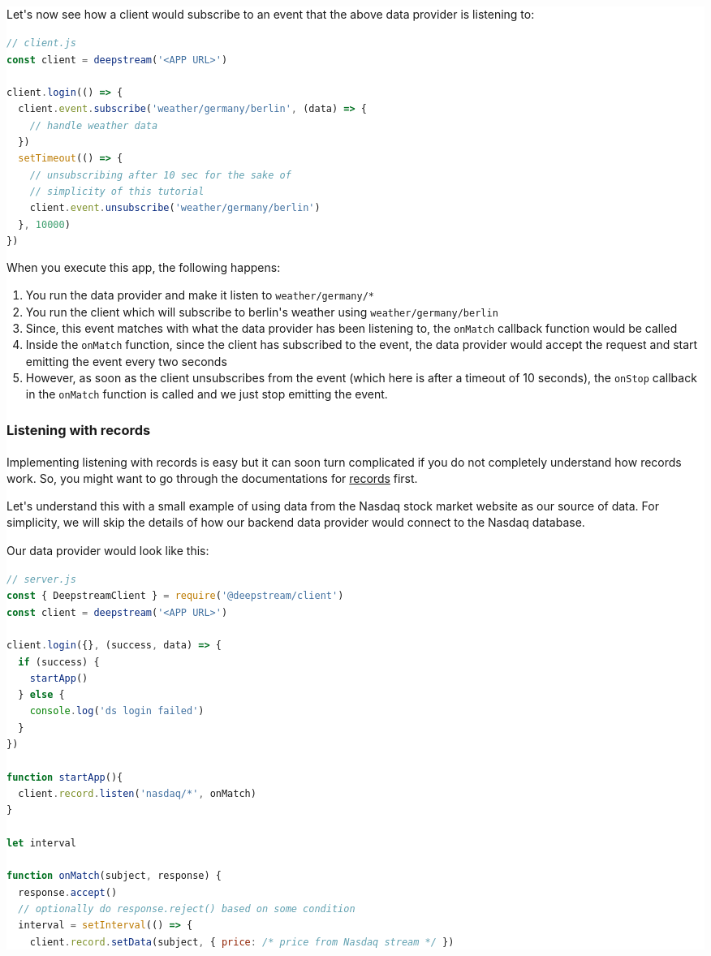 Let's now see how a client would subscribe to an event that the above data provider is listening to:

```javascript
// client.js
const client = deepstream('<APP URL>')

client.login(() => {
  client.event.subscribe('weather/germany/berlin', (data) => {
    // handle weather data
  })
  setTimeout(() => {
    // unsubscribing after 10 sec for the sake of
    // simplicity of this tutorial
    client.event.unsubscribe('weather/germany/berlin')
  }, 10000)
})
```

When you execute this app, the following happens:

1. You run the data provider and make it listen to `weather/germany/*`
2. You run the client which will subscribe to berlin's weather using `weather/germany/berlin`
3. Since, this event matches with what the data provider has been listening to, the `onMatch` callback function would be called
4. Inside the `onMatch` function, since the client has subscribed to the event, the data provider would accept the request and start emitting the event every two seconds
5. However, as soon as the client unsubscribes from the event (which here is after a timeout of 10 seconds), the `onStop` callback in the `onMatch` function is called and we just stop emitting the event.

### Listening with records

Implementing listening with records is easy but it can soon turn complicated if you do not completely understand how records work. So, you might want to go through the documentations for [records](/docs/client-js/datasync-record/) first.

Let's understand this with a small example of using data from the Nasdaq stock market website as our source of data. For simplicity, we will skip the details of how our backend data provider would connect to the Nasdaq database.

Our data provider would look like this:

```javascript
// server.js
const { DeepstreamClient } = require('@deepstream/client')
const client = deepstream('<APP URL>')

client.login({}, (success, data) => {
  if (success) {
    startApp()
  } else {
    console.log('ds login failed')
  }
})

function startApp(){
  client.record.listen('nasdaq/*', onMatch)
}

let interval

function onMatch(subject, response) {
  response.accept()
  // optionally do response.reject() based on some condition
  interval = setInterval(() => {
    client.record.setData(subject, { price: /* price from Nasdaq stream */ })
```